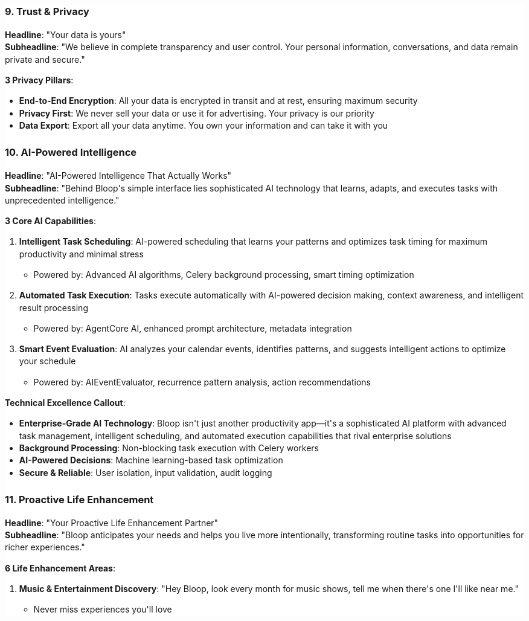 ### 9. Trust & Privacy

**Headline**: "Your data is yours"  
**Subheadline**: "We believe in complete transparency and user control. Your personal information, conversations, and data remain private and secure."

**3 Privacy Pillars**:

- **End-to-End Encryption**: All your data is encrypted in transit and at rest, ensuring maximum security
- **Privacy First**: We never sell your data or use it for advertising. Your privacy is our priority
- **Data Export**: Export all your data anytime. You own your information and can take it with you

### 10. AI-Powered Intelligence

**Headline**: "AI-Powered Intelligence That Actually Works"  
**Subheadline**: "Behind Bloop's simple interface lies sophisticated AI technology that learns, adapts, and executes tasks with unprecedented intelligence."

**3 Core AI Capabilities**:

1. **Intelligent Task Scheduling**: AI-powered scheduling that learns your patterns and optimizes task timing for maximum productivity and minimal stress

   - Powered by: Advanced AI algorithms, Celery background processing, smart timing optimization

2. **Automated Task Execution**: Tasks execute automatically with AI-powered decision making, context awareness, and intelligent result processing

   - Powered by: AgentCore AI, enhanced prompt architecture, metadata integration

3. **Smart Event Evaluation**: AI analyzes your calendar events, identifies patterns, and suggests intelligent actions to optimize your schedule
   - Powered by: AIEventEvaluator, recurrence pattern analysis, action recommendations

**Technical Excellence Callout**:

- **Enterprise-Grade AI Technology**: Bloop isn't just another productivity app—it's a sophisticated AI platform with advanced task management, intelligent scheduling, and automated execution capabilities that rival enterprise solutions
- **Background Processing**: Non-blocking task execution with Celery workers
- **AI-Powered Decisions**: Machine learning-based task optimization
- **Secure & Reliable**: User isolation, input validation, audit logging

### 11. Proactive Life Enhancement

**Headline**: "Your Proactive Life Enhancement Partner"  
**Subheadline**: "Bloop anticipates your needs and helps you live more intentionally, transforming routine tasks into opportunities for richer experiences."

**6 Life Enhancement Areas**:

1. **Music & Entertainment Discovery**: "Hey Bloop, look every month for music shows, tell me when there's one I'll like near me."

   - Never miss experiences you'll love
